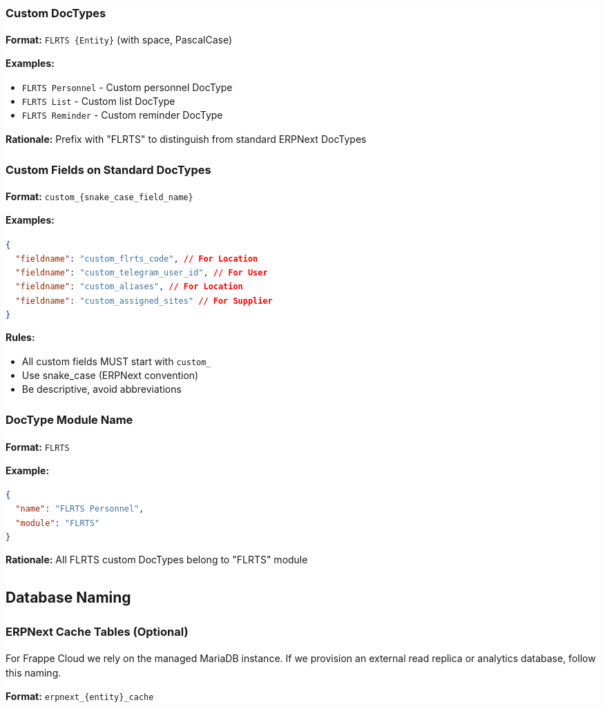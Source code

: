 ### Custom DocTypes

**Format:** `FLRTS {Entity}` (with space, PascalCase)

**Examples:**

- `FLRTS Personnel` - Custom personnel DocType
- `FLRTS List` - Custom list DocType
- `FLRTS Reminder` - Custom reminder DocType

**Rationale:** Prefix with "FLRTS" to distinguish from standard ERPNext DocTypes

### Custom Fields on Standard DocTypes

**Format:** `custom_{snake_case_field_name}`

**Examples:**

```json
{
  "fieldname": "custom_flrts_code", // For Location
  "fieldname": "custom_telegram_user_id", // For User
  "fieldname": "custom_aliases", // For Location
  "fieldname": "custom_assigned_sites" // For Supplier
}
```

**Rules:**

- All custom fields MUST start with `custom_`
- Use snake_case (ERPNext convention)
- Be descriptive, avoid abbreviations

### DocType Module Name

**Format:** `FLRTS`

**Example:**

```json
{
  "name": "FLRTS Personnel",
  "module": "FLRTS"
}
```

**Rationale:** All FLRTS custom DocTypes belong to "FLRTS" module

## Database Naming

### ERPNext Cache Tables (Optional)

For Frappe Cloud we rely on the managed MariaDB instance. If we provision an
external read replica or analytics database, follow this naming.

**Format:** `erpnext_{entity}_cache`
